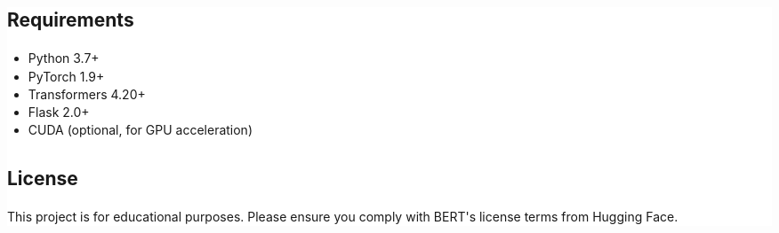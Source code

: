 ## Requirements

- Python 3.7+
- PyTorch 1.9+
- Transformers 4.20+
- Flask 2.0+
- CUDA (optional, for GPU acceleration)

## License

This project is for educational purposes. Please ensure you comply with BERT's license terms from Hugging Face. 